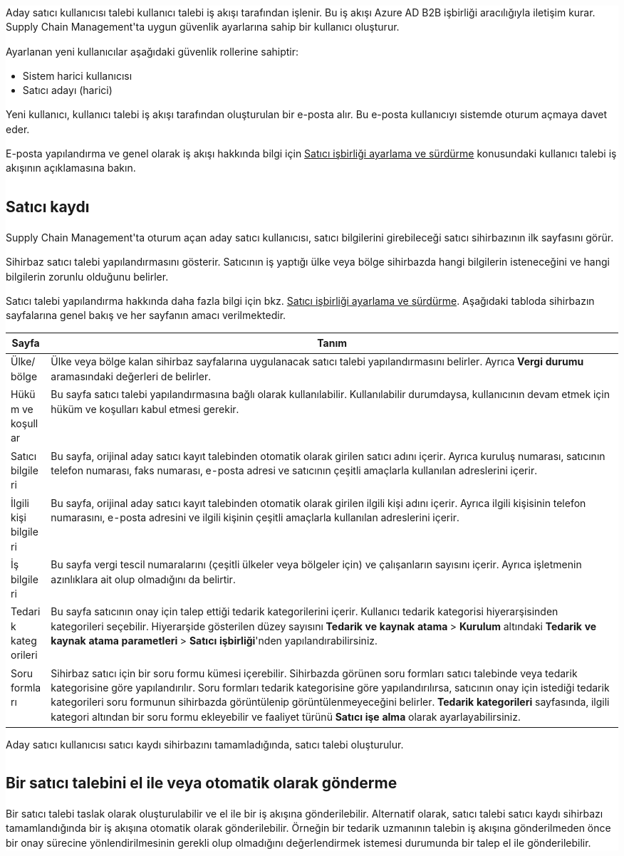 Aday satıcı kullanıcısı talebi kullanıcı talebi iş akışı tarafından işlenir. Bu iş akışı Azure AD B2B işbirliği aracılığıyla iletişim kurar. Supply Chain Management'ta uygun güvenlik ayarlarına sahip bir kullanıcı oluşturur.

Ayarlanan yeni kullanıcılar aşağıdaki güvenlik rollerine sahiptir:

- Sistem harici kullanıcısı
- Satıcı adayı (harici)

Yeni kullanıcı, kullanıcı talebi iş akışı tarafından oluşturulan bir e-posta alır. Bu e-posta kullanıcıyı sistemde oturum açmaya davet eder.

E-posta yapılandırma ve genel olarak iş akışı hakkında bilgi için [Satıcı işbirliği ayarlama ve sürdürme](set-up-maintain-vendor-collaboration.md) konusundaki kullanıcı talebi iş akışının açıklamasına bakın.

## <a name="vendor-registration"></a>Satıcı kaydı

Supply Chain Management'ta oturum açan aday satıcı kullanıcısı, satıcı bilgilerini girebileceği satıcı sihirbazının ilk sayfasını görür.

Sihirbaz satıcı talebi yapılandırmasını gösterir. Satıcının iş yaptığı ülke veya bölge sihirbazda hangi bilgilerin isteneceğini ve hangi bilgilerin zorunlu olduğunu belirler.

Satıcı talebi yapılandırma hakkında daha fazla bilgi için bkz. [Satıcı işbirliği ayarlama ve sürdürme](set-up-maintain-vendor-collaboration.md). Aşağıdaki tabloda sihirbazın sayfalarına genel bakış ve her sayfanın amacı verilmektedir.

| Sayfa                       | Tanım |
|----------------------------|-------------|
| Ülke/bölge             | Ülke veya bölge kalan sihirbaz sayfalarına uygulanacak satıcı talebi yapılandırmasını belirler. Ayrıca **Vergi durumu** aramasındaki değerleri de belirler. |
| Hüküm ve koşullar       | Bu sayfa satıcı talebi yapılandırmasına bağlı olarak kullanılabilir. Kullanılabilir durumdaysa, kullanıcının devam etmek için hüküm ve koşulları kabul etmesi gerekir. |
| Satıcı bilgileri         | Bu sayfa, orijinal aday satıcı kayıt talebinden otomatik olarak girilen satıcı adını içerir. Ayrıca kuruluş numarası, satıcının telefon numarası, faks numarası, e-posta adresi ve satıcının çeşitli amaçlarla kullanılan adreslerini içerir. |
| İlgili kişi bilgileri | Bu sayfa, orijinal aday satıcı kayıt talebinden otomatik olarak girilen ilgili kişi adını içerir. Ayrıca ilgili kişisinin telefon numarasını, e-posta adresini ve ilgili kişinin çeşitli amaçlarla kullanılan adreslerini içerir. |
| İş bilgileri       | Bu sayfa vergi tescil numaralarını (çeşitli ülkeler veya bölgeler için) ve çalışanların sayısını içerir. Ayrıca işletmenin azınlıklara ait olup olmadığını da belirtir. |
| Tedarik kategorileri     | Bu sayfa satıcının onay için talep ettiği tedarik kategorilerini içerir. Kullanıcı tedarik kategorisi hiyerarşisinden kategorileri seçebilir. Hiyerarşide gösterilen düzey sayısını **Tedarik ve kaynak atama** &gt; **Kurulum** altındaki **Tedarik ve kaynak atama parametleri** &gt; **Satıcı işbirliği**'nden yapılandırabilirsiniz. |
| Soru formları             | Sihirbaz satıcı için bir soru formu kümesi içerebilir. Sihirbazda görünen soru formları satıcı talebinde veya tedarik kategorisine göre yapılandırılır. Soru formları tedarik kategorisine göre yapılandırılırsa, satıcının onay için istediği tedarik kategorileri soru formunun sihirbazda görüntülenip görüntülenmeyeceğini belirler. **Tedarik kategorileri** sayfasında, ilgili kategori altından bir soru formu ekleyebilir ve faaliyet türünü **Satıcı işe alma** olarak ayarlayabilirsiniz. |

Aday satıcı kullanıcısı satıcı kaydı sihirbazını tamamladığında, satıcı talebi oluşturulur.

## <a name="manually-or-automatically-submit-a-vendor-request"></a>Bir satıcı talebini el ile veya otomatik olarak gönderme

Bir satıcı talebi taslak olarak oluşturulabilir ve el ile bir iş akışına gönderilebilir. Alternatif olarak, satıcı talebi satıcı kaydı sihirbazı tamamlandığında bir iş akışına otomatik olarak gönderilebilir. Örneğin bir tedarik uzmanının talebin iş akışına gönderilmeden önce bir onay sürecine yönlendirilmesinin gerekli olup olmadığını değerlendirmek istemesi durumunda bir talep el ile gönderilebilir.
